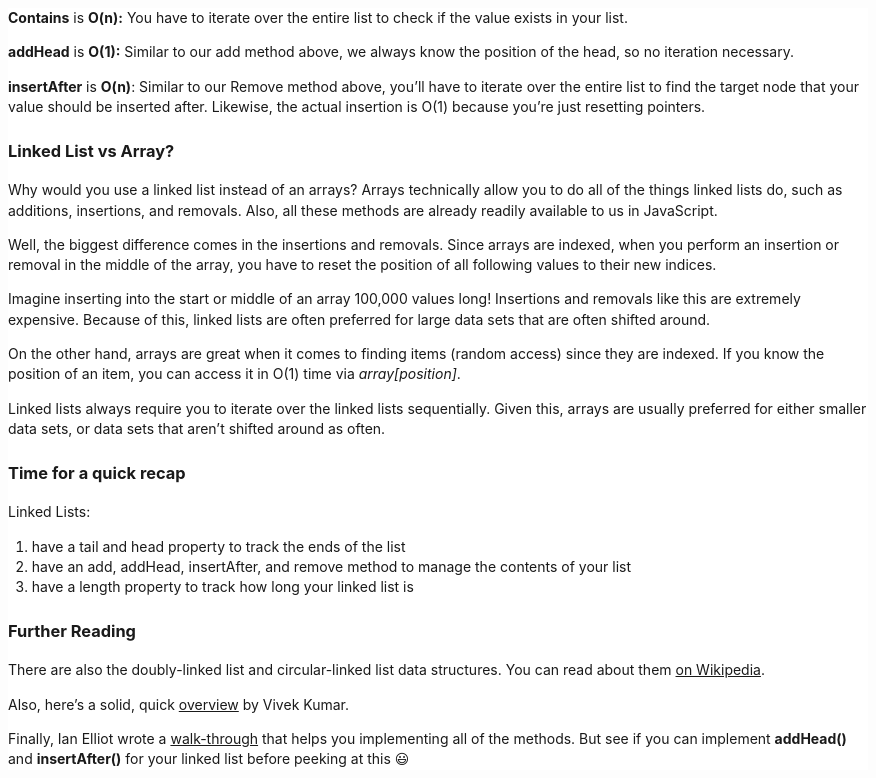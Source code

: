 **Contains** is **O(n):** You have to iterate over the entire list to check if the value exists in your list.

**addHead** is **O(1):** Similar to our add method above, we always know the position of the head, so no iteration necessary.

**insertAfter** is **O(n)**: Similar to our Remove method above, you’ll have to iterate over the entire list to find the target node that your value should be inserted after. Likewise, the actual insertion is O(1) because you’re just resetting pointers.

### Linked List vs Array?

Why would you use a linked list instead of an arrays? Arrays technically allow you to do all of the things linked lists do, such as additions, insertions, and removals. Also, all these methods are already readily available to us in JavaScript.

Well, the biggest difference comes in the insertions and removals. Since arrays are indexed, when you perform an insertion or removal in the middle of the array, you have to reset the position of all following values to their new indices.

Imagine inserting into the start or middle of an array 100,000 values long! Insertions and removals like this are extremely expensive. Because of this, linked lists are often preferred for large data sets that are often shifted around.

On the other hand, arrays are great when it comes to finding items (random access) since they are indexed. If you know the position of an item, you can access it in O(1) time via _array[position]_.

Linked lists always require you to iterate over the linked lists sequentially. Given this, arrays are usually preferred for either smaller data sets, or data sets that aren’t shifted around as often.

### Time for a quick recap

Linked Lists:

1.  have a tail and head property to track the ends of the list
2.  have an add, addHead, insertAfter, and remove method to manage the contents of your list
3.  have a length property to track how long your linked list is

### Further Reading

There are also the doubly-linked list and circular-linked list data structures. You can read about them [on Wikipedia](https://en.wikipedia.org/wiki/Linked_list#Linked_lists_vs._dynamic_arrays).

Also, here’s a solid, quick [overview](http://www.codingeek.com/data-structure/linked-list-types-explanation/) by Vivek Kumar.

Finally, Ian Elliot wrote a [walk-through](http://www.i-programmer.info/programming/javascript/5328-javascript-data-structures-the-linked-list.html?start=1) that helps you implementing all of the methods. But see if you can implement **addHead()** and **insertAfter()** for your linked list before peeking at this 😃








